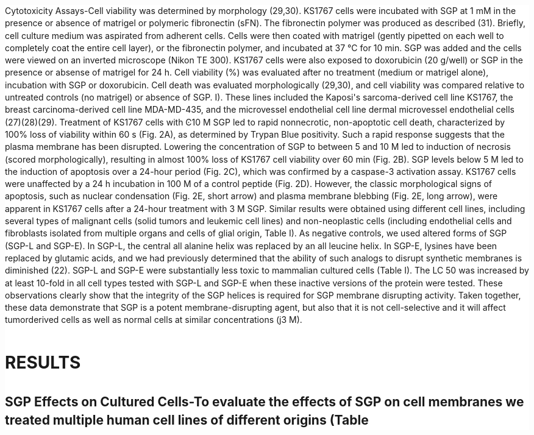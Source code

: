 Cytotoxicity Assays-Cell viability was determined by morphology (29,30). KS1767 cells were incubated with SGP at 1 mM in the presence or absence of matrigel or polymeric fibronectin (sFN). The fibronectin polymer was produced as described (31). Briefly, cell culture medium was aspirated from adherent cells. Cells were then coated with matrigel (gently pipetted on each well to completely coat the entire cell layer), or the fibronectin polymer, and incubated at 37 °C for 10 min. SGP was added and the cells were viewed on an inverted microscope (Nikon TE 300). KS1767 cells were also exposed to doxorubicin (20 g/well) or SGP in the presence or absense of matrigel for 24 h. Cell viability (%) was evaluated after no treatment (medium or matrigel alone), incubation with SGP or doxorubicin. Cell death was evaluated morphologically (29,30), and cell viability was compared relative to untreated controls (no matrigel) or absence of SGP. I). These lines included the Kaposi's sarcoma-derived cell line KS1767, the breast carcinoma-derived cell line MDA-MD-435, and the microvessel endothelial cell line dermal microvessel endothelial cells (27)(28)(29). Treatment of KS1767 cells with Ͼ10 M SGP led to rapid nonnecrotic, non-apoptotic cell death, characterized by 100% loss of viability within 60 s (Fig. 2A), as determined by Trypan Blue positivity. Such a rapid response suggests that the plasma membrane has been disrupted. Lowering the concentration of SGP to between 5 and 10 M led to induction of necrosis (scored morphologically), resulting in almost 100% loss of KS1767 cell viability over 60 min (Fig. 2B). SGP levels below 5 M led to the induction of apoptosis over a 24-hour period (Fig. 2C), which was confirmed by a caspase-3 activation assay. KS1767 cells were unaffected by a 24 h incubation in 100 M of a control peptide (Fig. 2D). However, the classic morphological signs of apoptosis, such as nuclear condensation (Fig. 2E, short arrow) and plasma membrane blebbing (Fig. 2E, long arrow), were apparent in KS1767 cells after a 24-hour treatment with 3 M SGP. Similar results were obtained using different cell lines, including several types of malignant cells (solid tumors and leukemic cell lines) and non-neoplastic cells (including endothelial cells and fibroblasts isolated from multiple organs and cells of glial origin, Table I). As negative controls, we used altered forms of SGP (SGP-L and SGP-E). In SGP-L, the central all alanine helix was replaced by an all leucine helix. In SGP-E, lysines have been replaced by glutamic acids, and we had previously determined that the ability of such analogs to disrupt synthetic membranes is diminished (22). SGP-L and SGP-E were substantially less toxic to mammalian cultured cells (Table I). The LC 50 was increased by at least 10-fold in all cell types tested with SGP-L and SGP-E when these inactive versions of the protein were tested. These observations clearly show that the integrity of the SGP helices is required for SGP membrane disrupting activity. Taken together, these data demonstrate that SGP is a potent membrane-disrupting agent, but also that it is not cell-selective and it will affect tumorderived cells as well as normal cells at similar concentrations (ϳ3 M).

# RESULTS

## SGP Effects on Cultured Cells-To evaluate the effects of SGP on cell membranes we treated multiple human cell lines of different origins (Table
